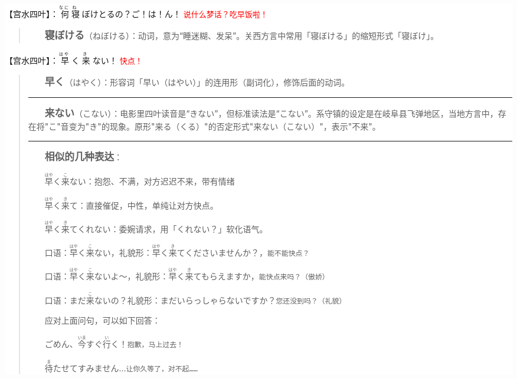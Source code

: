 <p><ruby>
   【宫水四叶】：<rp>(</rp><rt></rt><rp>)</rp>
何<rp>(</rp><rt>なに</rt><rp>)</rp>
寝<rp>(</rp><rt>ね</rt><rp>)</rp>
ぼけとるの？ご！は！ん！<rp>(</rp><rt></rt><rp>)</rp>
   <font color="red" size="2">说什么梦话？吃早饭啦！</font>
</ruby></p>

>&emsp;&emsp;<strong><big>寝ぼける</big></strong>（ねぼける）：动词，意为“睡迷糊、发呆”。关西方言中常用「寝ぼける」的缩短形式「寝ぼけ」。
>
>

<p><ruby>
   【宫水四叶】：<rp>(</rp><rt></rt><rp>)</rp>
早<rp>(</rp><rt>はや</rt><rp>)</rp>
く<rp>(</rp><rt></rt><rp>)</rp>
来<rp>(</rp><rt>き</rt><rp>)</rp>
ない！<rp>(</rp><rt></rt><rp>)</rp>
   <font color="red" size="2">快点！</font>
</ruby></p>

>&emsp;&emsp;<strong><big>早く</big></strong>（はやく）：形容词「早い（はやい）」的连用形（副词化），修饰后面的动词。
>
>****
>
>&emsp;&emsp;<strong><big>来ない</big></strong>（こない）：电影里四叶读音是“きない”，但标准读法是“こない”。系守镇的设定是在岐阜县飞弹地区，当地方言中，存在将"こ"音变为"き"的现象。原形"来る（くる）"的否定形式"来ない（こない）"，表示"不来"。
>
>****
>
>&emsp;&emsp;<strong><big>相似的几种表达</big></strong>：
>
>&emsp;&emsp;<ruby>早<rp>(</rp><rt>はや</rt><rp>)</rp>く<rp>(</rp><rt></rt><rp>)</rp>来<rp>(</rp><rt>こ</rt><rp>)</rp>ない</ruby>：抱怨、不满，对方迟迟不来，带有情绪
>
>&emsp;&emsp;<ruby>早<rp>(</rp><rt>はや</rt><rp>)</rp>く<rp>(</rp><rt></rt><rp>)</rp>来<rp>(</rp><rt>き</rt><rp>)</rp>て</ruby>：直接催促，中性，单纯让对方快点。
>
>&emsp;&emsp;<ruby>早<rp>(</rp><rt>はや</rt><rp>)</rp>く<rp>(</rp><rt></rt><rp>)</rp>来<rp>(</rp><rt>き</rt><rp>)</rp>てくれない</ruby>：委婉请求，用「くれない？」软化语气。
>
>
>
>&emsp;&emsp;口语：<ruby>早<rp>(</rp><rt>はや</rt><rp>)</rp>く<rp>(</rp><rt></rt><rp>)</rp>来<rp>(</rp><rt>こ</rt><rp>)</rp>ない</ruby>，礼貌形：<ruby>早<rp>(</rp><rt>はや</rt><rp>)</rp>く<rp>(</rp><rt></rt><rp>)</rp>来<rp>(</rp><rt>き</rt><rp>)</rp>てくださいませんか？</ruby>，`能不能快点？`
>
>&emsp;&emsp;口语：<ruby>早<rp>(</rp><rt>はや</rt><rp>)</rp>く<rp>(</rp><rt></rt><rp>)</rp>来<rp>(</rp><rt>こ</rt><rp>)</rp>ないよ～</ruby>，礼貌形：<ruby>早<rp>(</rp><rt>はや</rt><rp>)</rp>く<rp>(</rp><rt></rt><rp>)</rp>来<rp>(</rp><rt>き</rt><rp>)</rp>てもらえますか</ruby>，`能快点来吗？（傲娇）`
>
>&emsp;&emsp;口语：<ruby>まだ<rp>(</rp><rt></rt><rp>)</rp>来<rp>(</rp><rt>こ</rt><rp>)</rp>ないの？</ruby>礼貌形：まだいらっしゃらないですか？`您还没到吗？（礼貌）`
>
>
>
>&emsp;&emsp;应对上面问句，可以如下回答：
>
>&emsp;&emsp;<ruby>ごめん、<rp>(</rp><rt></rt><rp>)</rp>今<rp>(</rp><rt>いま</rt><rp>)</rp>すぐ<rp>(</rp><rt></rt><rp>)</rp>行<rp>(</rp><rt>い</rt><rp>)</rp>く！</ruby>`抱歉，马上过去！`
>
>&emsp;&emsp;<ruby>待<rp>(</rp><rt>ま</rt><rp>)</rp>たせてすみません…</ruby>`让你久等了，对不起……`
>
>
